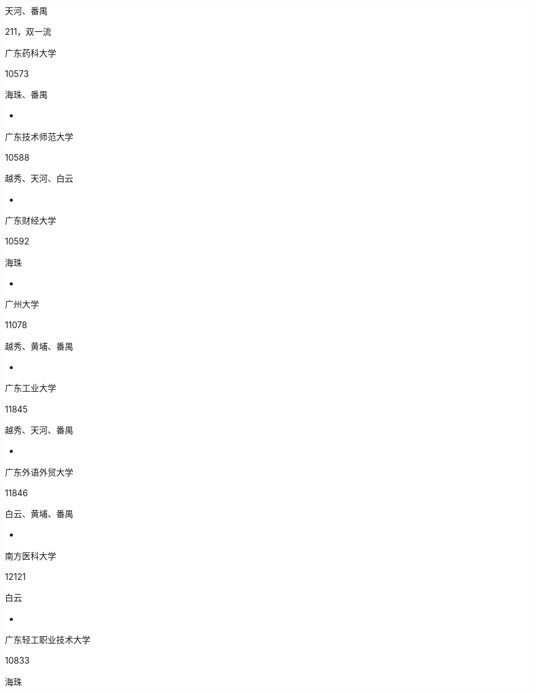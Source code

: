 天河、番禺

211，双一流

广东药科大学

10573

海珠、番禺

-

广东技术师范大学

10588

越秀、天河、白云

-

广东财经大学

10592

海珠

-

广州大学

11078

越秀、黄埔、番禺

-

广东工业大学

11845

越秀、天河、番禺

-

广东外语外贸大学

11846

白云、黄埔、番禺

-

南方医科大学

12121

白云

-

广东轻工职业技术大学

10833

海珠
